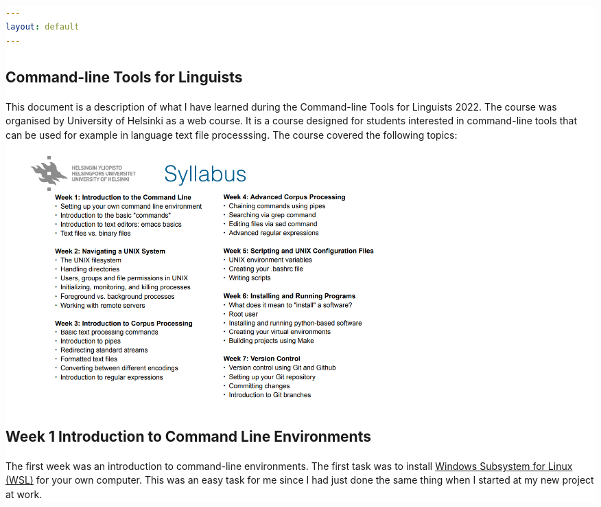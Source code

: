 ```yaml
---
layout: default
---
```


## Command-line Tools for Linguists

This document is a description of what I have learned during the Command-line Tools for Linguists 2022. The course was organised by University of Helsinki as a web course. It is a course designed for students interested in command-line tools that can be used for example in language text file processsing. The course covered the following topics:

<img src="assets/images/syllabus.png" alt="Course syllabus" hspace="30" width="60%">

## Week 1 Introduction to Command Line Environments

The first week was an introduction to command-line environments. The first task was to install [Windows Subsystem for Linux (WSL)](https://ubuntu.com/wsl) for your own computer. This was an easy task for me since I had just done the same thing when I started at my new project at work.
